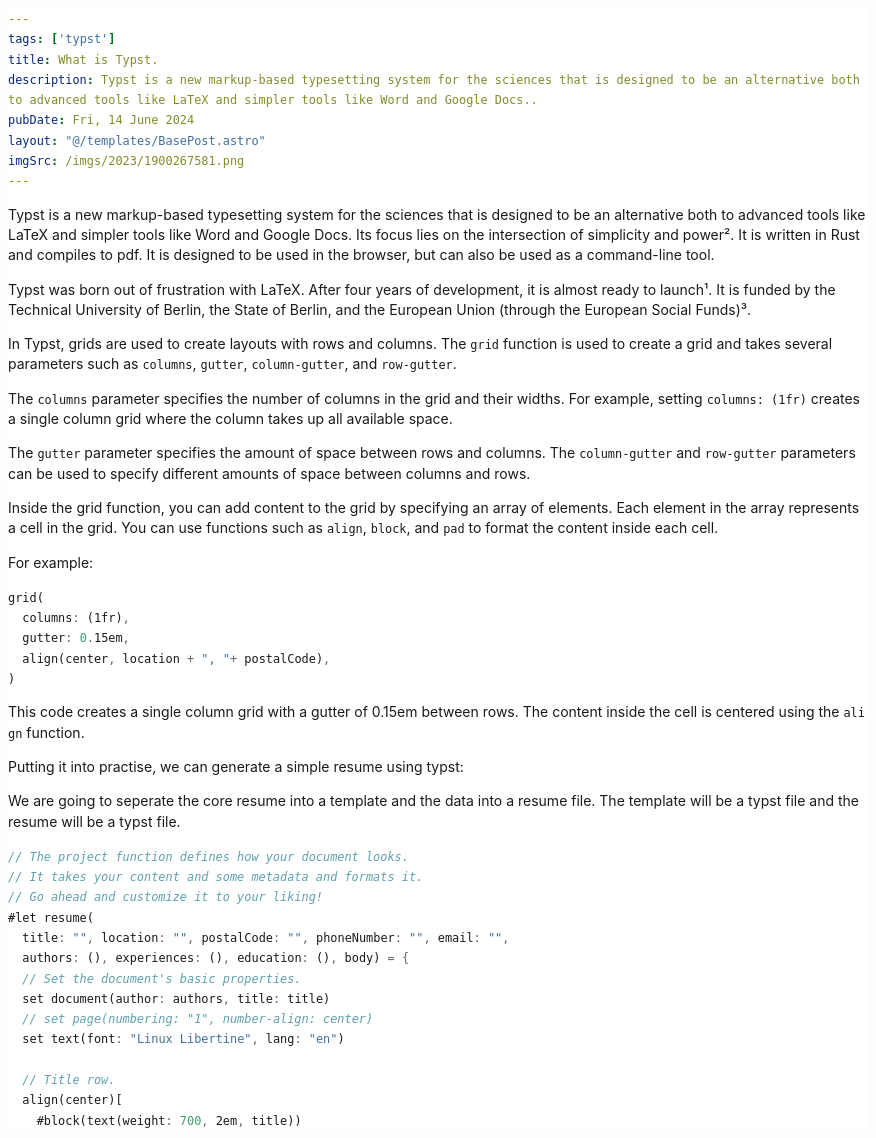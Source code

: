 ```yaml
---
tags: ['typst']
title: What is Typst.
description: Typst is a new markup-based typesetting system for the sciences that is designed to be an alternative both to advanced tools like LaTeX and simpler tools like Word and Google Docs..
pubDate: Fri, 14 June 2024
layout: "@/templates/BasePost.astro"
imgSrc: /imgs/2023/1900267581.png
---
```


Typst is a new markup-based typesetting system for the sciences that is designed to be an alternative both to advanced tools like LaTeX and simpler tools like Word and Google Docs. Its focus lies on the intersection of simplicity and power². It is written in Rust and compiles to pdf. It is designed to be used in the browser, but can also be used as a command-line tool.

Typst was born out of frustration with LaTeX. After four years of development, it is almost ready to launch¹. It is funded by the Technical University of Berlin, the State of Berlin, and the European Union (through the European Social Funds)³.

In Typst, grids are used to create layouts with rows and columns. The `grid` function is used to create a grid and takes several parameters such as `columns`, `gutter`, `column-gutter`, and `row-gutter`.

The `columns` parameter specifies the number of columns in the grid and their widths. For example, setting `columns: (1fr)` creates a single column grid where the column takes up all available space.

The `gutter` parameter specifies the amount of space between rows and columns. The `column-gutter` and `row-gutter` parameters can be used to specify different amounts of space between columns and rows.

Inside the grid function, you can add content to the grid by specifying an array of elements. Each element in the array represents a cell in the grid. You can use functions such as `align`, `block`, and `pad` to format the content inside each cell.

For example:

```rust
grid(
  columns: (1fr),
  gutter: 0.15em,
  align(center, location + ", "+ postalCode),
)
```

This code creates a single column grid with a gutter of 0.15em between rows. The content inside the cell is centered using the `align` function.

Putting it into practise, we can generate a simple resume using typst:

We are going to seperate the core resume into a template and the data into a resume file. The template will be a typst file and the resume will be a typst file.

```rust
// The project function defines how your document looks.
// It takes your content and some metadata and formats it.
// Go ahead and customize it to your liking!
#let resume(
  title: "", location: "", postalCode: "", phoneNumber: "", email: "",
  authors: (), experiences: (), education: (), body) = {
  // Set the document's basic properties.
  set document(author: authors, title: title)
  // set page(numbering: "1", number-align: center)
  set text(font: "Linux Libertine", lang: "en")

  // Title row.
  align(center)[
    #block(text(weight: 700, 2em, title))
```